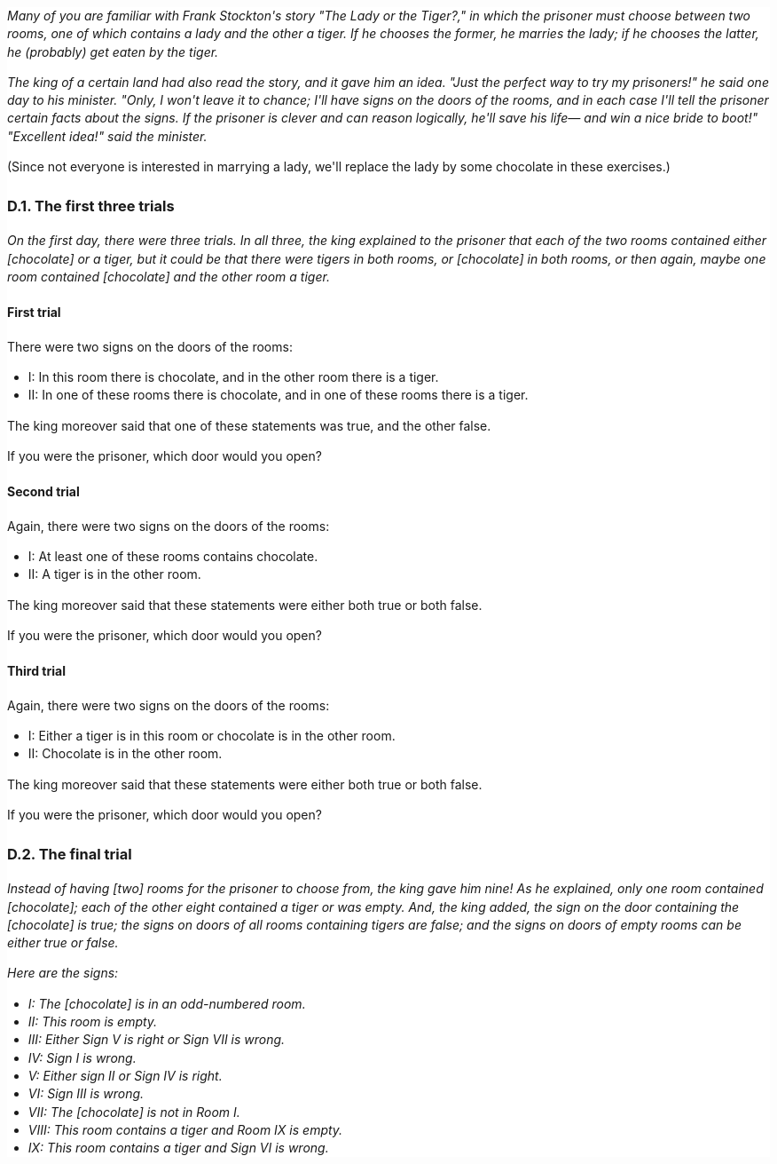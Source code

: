 *Many of you are familiar with Frank Stockton's story "The Lady or the Tiger?," in which the prisoner must choose between two rooms, one of which contains a lady and the other a tiger. If he chooses the former, he marries the lady; if he chooses the latter, he (probably) get eaten by the tiger.*

*The king of a certain land had also read the story, and it gave him an idea. "Just the perfect way to try my prisoners!" he said one day to his minister. "Only, I won't leave it to chance; I'll have signs on the doors of the rooms, and in each case I'll tell the prisoner certain facts about the signs. If the prisoner is clever and can reason logically, he'll save his life&mdash; and win a nice bride to boot!" "Excellent idea!" said the minister.*

(Since not everyone is interested in marrying a lady, we'll replace the lady by some chocolate in these exercises.)

### D.1. The first three trials

*On the first day, there were three trials. In all three, the king explained to the prisoner that each of the two rooms contained either [chocolate] or a tiger, but it could be that there were tigers in both rooms, or [chocolate] in both rooms, or then again, maybe one room contained [chocolate] and the other room a tiger.*

#### First trial
There were two signs on the doors of the rooms:
- I: In this room there is chocolate, and in the other room there is a tiger.
- II: In one of these rooms there is chocolate, and in one of these rooms there is a tiger.

The king moreover said that one of these statements was true, and the other false.

If you were the prisoner, which door would you open?

#### Second trial
Again, there were two signs on the doors of the rooms:
- I: At least one of these rooms contains chocolate.
- II: A tiger is in the other room.

The king moreover said that these statements were either both true or both false.

If you were the prisoner, which door would you open?

#### Third trial
Again, there were two signs on the doors of the rooms:
- I: Either a tiger is in this room or chocolate is in the other room.
- II: Chocolate is in the other room.

The king moreover said that these statements were either both true or both false.

If you were the prisoner, which door would you open?

### D.2. The final trial

*Instead of having [two] rooms for the prisoner to choose from, the king gave him nine! As he explained, only one room contained [chocolate]; each of the other eight contained a tiger or was empty. And, the king added, the sign on the door containing the [chocolate] is true; the signs on doors of all rooms containing tigers are false; and the signs on doors of empty rooms can be either true or false.*

*Here are the signs:*
- *I: The [chocolate] is in an odd-numbered room.*
- *II: This room is empty.*
- *III: Either Sign V is right or Sign VII is wrong.*
- *IV: Sign I is wrong.*
- *V: Either sign II or Sign IV is right.*
- *VI: Sign III is wrong.*
- *VII: The [chocolate] is not in Room I.*
- *VIII: This room contains a tiger and Room IX is empty.*
- *IX: This room contains a tiger and Sign VI is wrong.*
